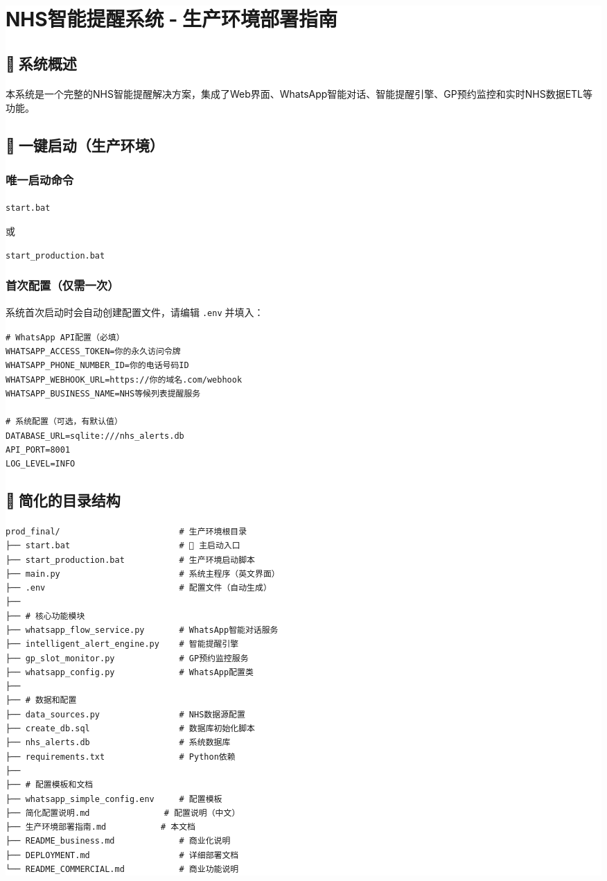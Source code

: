 # NHS智能提醒系统 - 生产环境部署指南

## 🎯 系统概述

本系统是一个完整的NHS智能提醒解决方案，集成了Web界面、WhatsApp智能对话、智能提醒引擎、GP预约监控和实时NHS数据ETL等功能。

## 🚀 一键启动（生产环境）

### 唯一启动命令
```bash
start.bat
```
或
```bash
start_production.bat
```

### 首次配置（仅需一次）
系统首次启动时会自动创建配置文件，请编辑 `.env` 并填入：

```env
# WhatsApp API配置（必填）
WHATSAPP_ACCESS_TOKEN=你的永久访问令牌
WHATSAPP_PHONE_NUMBER_ID=你的电话号码ID
WHATSAPP_WEBHOOK_URL=https://你的域名.com/webhook
WHATSAPP_BUSINESS_NAME=NHS等候列表提醒服务

# 系统配置（可选，有默认值）
DATABASE_URL=sqlite:///nhs_alerts.db
API_PORT=8001
LOG_LEVEL=INFO
```

## 📁 简化的目录结构

```
prod_final/                        # 生产环境根目录
├── start.bat                      # 🎯 主启动入口
├── start_production.bat           # 生产环境启动脚本
├── main.py                        # 系统主程序（英文界面）
├── .env                           # 配置文件（自动生成）
├── 
├── # 核心功能模块
├── whatsapp_flow_service.py       # WhatsApp智能对话服务
├── intelligent_alert_engine.py    # 智能提醒引擎
├── gp_slot_monitor.py             # GP预约监控服务
├── whatsapp_config.py             # WhatsApp配置类
├── 
├── # 数据和配置
├── data_sources.py                # NHS数据源配置
├── create_db.sql                  # 数据库初始化脚本
├── nhs_alerts.db                  # 系统数据库
├── requirements.txt               # Python依赖
├── 
├── # 配置模板和文档
├── whatsapp_simple_config.env     # 配置模板
├── 简化配置说明.md               # 配置说明（中文）
├── 生产环境部署指南.md           # 本文档
├── README_business.md             # 商业化说明
├── DEPLOYMENT.md                  # 详细部署文档
└── README_COMMERCIAL.md           # 商业功能说明
```
